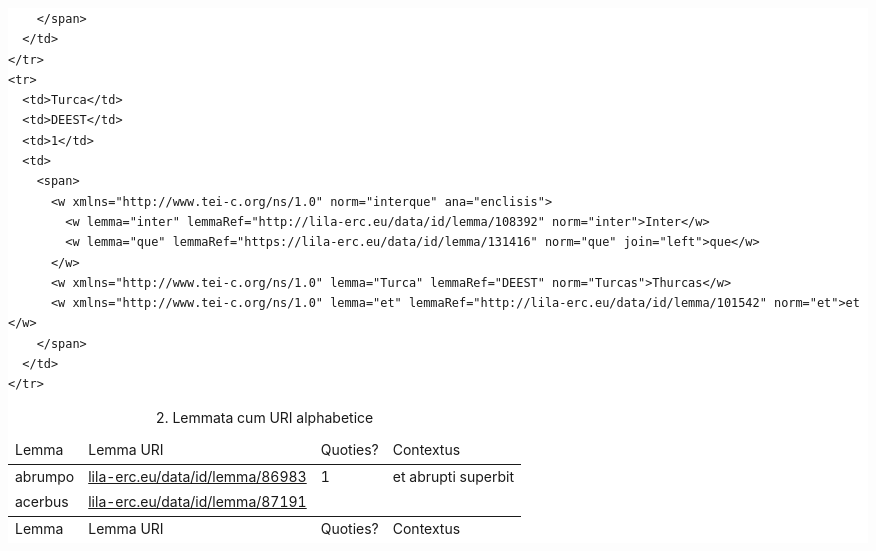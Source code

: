         </span>
      </td>
    </tr>
    <tr>
      <td>Turca</td>
      <td>DEEST</td>
      <td>1</td>
      <td>
        <span>
          <w xmlns="http://www.tei-c.org/ns/1.0" norm="interque" ana="enclisis">
            <w lemma="inter" lemmaRef="http://lila-erc.eu/data/id/lemma/108392" norm="inter">Inter</w>
            <w lemma="que" lemmaRef="https://lila-erc.eu/data/id/lemma/131416" norm="que" join="left">que</w>
          </w>
          <w xmlns="http://www.tei-c.org/ns/1.0" lemma="Turca" lemmaRef="DEEST" norm="Turcas">Thurcas</w>
          <w xmlns="http://www.tei-c.org/ns/1.0" lemma="et" lemmaRef="http://lila-erc.eu/data/id/lemma/101542" norm="et">et</w>
        </span>
      </td>
    </tr>
  </tbody>
</table>

<table class="striped">

<caption>2. Lemmata cum URI alphabetice</caption>

<thead>
    <tr>
      <td>Lemma</td>
      <td>Lemma URI</td>
      <td>Quoties?</td>
      <td>Contextus</td>
    </tr>
  </thead>
  <tfoot>
    <tr>
      <td>Lemma</td>
      <td>Lemma URI</td>
      <td>Quoties?</td>
      <td>Contextus</td>
    </tr>
  </tfoot>
  <tbody>
    <tr>
      <td>abrumpo</td>
      <td>
        <a href="https://lila-erc.eu/data/id/lemma/86983">lila-erc.eu/data/id/lemma/86983</a>
      </td>
      <td>1</td>
      <td>
        <span>
          <w xmlns="http://www.tei-c.org/ns/1.0" lemma="et" lemmaRef="http://lila-erc.eu/data/id/lemma/101542" norm="et">et</w>
          <w xmlns="http://www.tei-c.org/ns/1.0" lemma="abrumpo" lemmaRef="http://lila-erc.eu/data/id/lemma/86983" norm="abrupti">abrupti</w>
          <w xmlns="http://www.tei-c.org/ns/1.0" lemma="superbio" lemmaRef="https://lila-erc.eu/data/id/lemma/126754" norm="superbit">superbit</w>
        </span>
      </td>
    </tr>
    <tr>
      <td>acerbus</td>
      <td>
        <a href="https://lila-erc.eu/data/id/lemma/87191">lila-erc.eu/data/id/lemma/87191</a>
      </td>